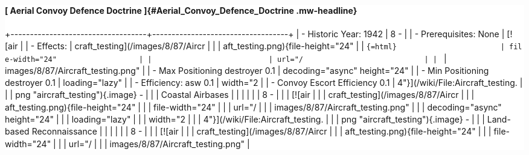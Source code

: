 #### [ Aerial Convoy Defence Doctrine ]{#Aerial_Convoy_Defence_Doctrine .mw-headline}

+-----------------------------------+-----------------------------------+
| - Historic Year: 1942 | 8 - |
| - Prerequisites: None | [![air                            |
| -   Effects:                      | craft_testing](/images/8/87/Aircr |
| | aft_testing.png){file-height="24" |
| `{=html}                        | file-width="24"                   |
|                           | url="/                            |
| ` | images/8/87/Aircraft_testing.png" |
| - Max Positioning destroyer 0.1 | decoding="async" height="24" |
| - Min Positioning destroyer 0.1 | loading="lazy" |
| - Efficiency: asw 0.1 | width="2 |
| - Convoy Escort Efficiency 0.1 | 4"}](/wiki/File:Aircraft_testing. |
| | png "aircraft_testing"){.image} - |
| | Coastal Airbases |
| | |
| | 8 - |
| | [![air                            |
|                                   | craft_testing](/images/8/87/Aircr |
| | aft_testing.png){file-height="24" |
| | file-width="24" |
| | url="/ |
| | images/8/87/Aircraft_testing.png" |
| | decoding="async" height="24" |
| | loading="lazy" |
| | width="2 |
| | 4"}](/wiki/File:Aircraft_testing. |
| | png "aircraft_testing"){.image} - |
| | Land-based Reconnaissance |
| | |
| | 8 - |
| | [![air                            |
|                                   | craft_testing](/images/8/87/Aircr |
| | aft_testing.png){file-height="24" |
| | file-width="24" |
| | url="/ |
| | images/8/87/Aircraft_testing.png" |